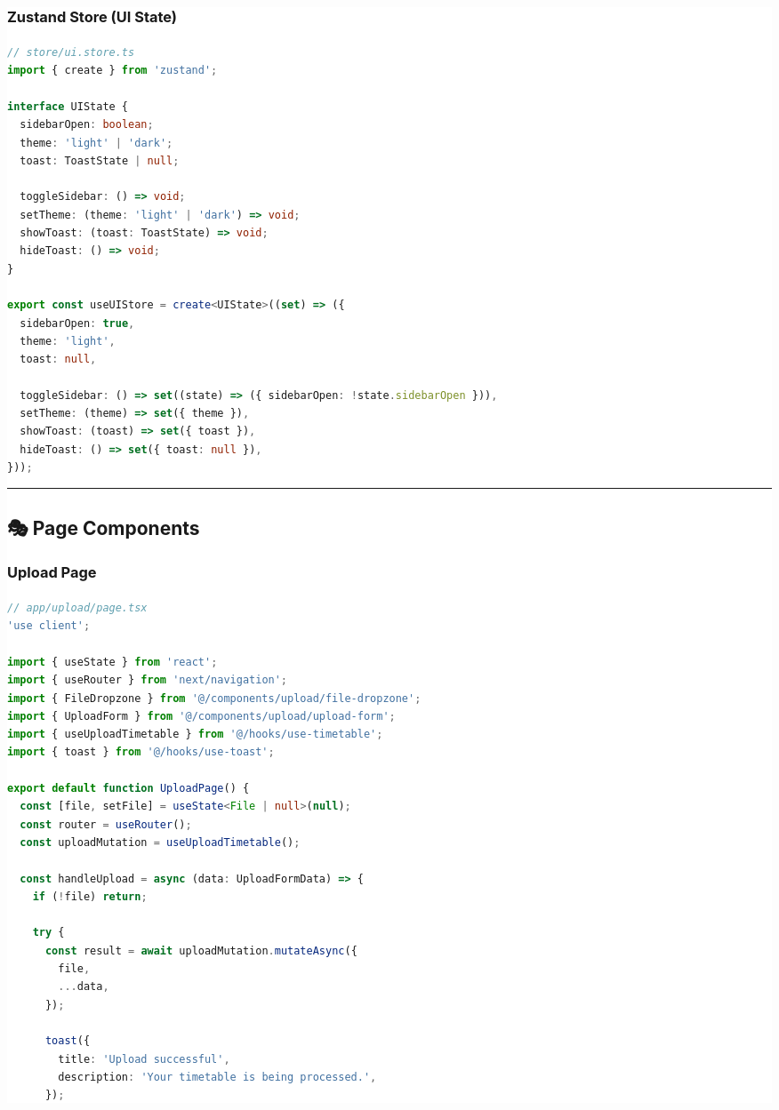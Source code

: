 ### Zustand Store (UI State)

```typescript
// store/ui.store.ts
import { create } from 'zustand';

interface UIState {
  sidebarOpen: boolean;
  theme: 'light' | 'dark';
  toast: ToastState | null;
  
  toggleSidebar: () => void;
  setTheme: (theme: 'light' | 'dark') => void;
  showToast: (toast: ToastState) => void;
  hideToast: () => void;
}

export const useUIStore = create<UIState>((set) => ({
  sidebarOpen: true,
  theme: 'light',
  toast: null,
  
  toggleSidebar: () => set((state) => ({ sidebarOpen: !state.sidebarOpen })),
  setTheme: (theme) => set({ theme }),
  showToast: (toast) => set({ toast }),
  hideToast: () => set({ toast: null }),
}));
```

---

## 🎭 Page Components

### Upload Page

```typescript
// app/upload/page.tsx
'use client';

import { useState } from 'react';
import { useRouter } from 'next/navigation';
import { FileDropzone } from '@/components/upload/file-dropzone';
import { UploadForm } from '@/components/upload/upload-form';
import { useUploadTimetable } from '@/hooks/use-timetable';
import { toast } from '@/hooks/use-toast';

export default function UploadPage() {
  const [file, setFile] = useState<File | null>(null);
  const router = useRouter();
  const uploadMutation = useUploadTimetable();
  
  const handleUpload = async (data: UploadFormData) => {
    if (!file) return;
    
    try {
      const result = await uploadMutation.mutateAsync({
        file,
        ...data,
      });
      
      toast({
        title: 'Upload successful',
        description: 'Your timetable is being processed.',
      });
```